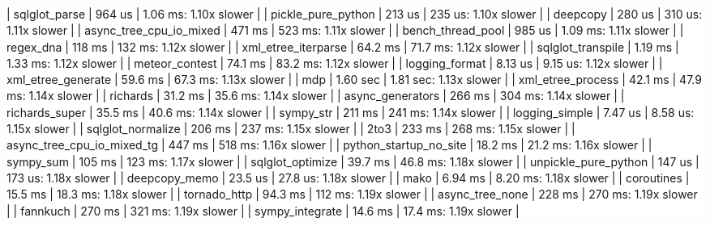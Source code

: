 | sqlglot_parse              | 964 us                                                              | 1.06 ms: 1.10x slower                                                          |
| pickle_pure_python         | 213 us                                                              | 235 us: 1.10x slower                                                           |
| deepcopy                   | 280 us                                                              | 310 us: 1.11x slower                                                           |
| async_tree_cpu_io_mixed    | 471 ms                                                              | 523 ms: 1.11x slower                                                           |
| bench_thread_pool          | 985 us                                                              | 1.09 ms: 1.11x slower                                                          |
| regex_dna                  | 118 ms                                                              | 132 ms: 1.12x slower                                                           |
| xml_etree_iterparse        | 64.2 ms                                                             | 71.7 ms: 1.12x slower                                                          |
| sqlglot_transpile          | 1.19 ms                                                             | 1.33 ms: 1.12x slower                                                          |
| meteor_contest             | 74.1 ms                                                             | 83.2 ms: 1.12x slower                                                          |
| logging_format             | 8.13 us                                                             | 9.15 us: 1.12x slower                                                          |
| xml_etree_generate         | 59.6 ms                                                             | 67.3 ms: 1.13x slower                                                          |
| mdp                        | 1.60 sec                                                            | 1.81 sec: 1.13x slower                                                         |
| xml_etree_process          | 42.1 ms                                                             | 47.9 ms: 1.14x slower                                                          |
| richards                   | 31.2 ms                                                             | 35.6 ms: 1.14x slower                                                          |
| async_generators           | 266 ms                                                              | 304 ms: 1.14x slower                                                           |
| richards_super             | 35.5 ms                                                             | 40.6 ms: 1.14x slower                                                          |
| sympy_str                  | 211 ms                                                              | 241 ms: 1.14x slower                                                           |
| logging_simple             | 7.47 us                                                             | 8.58 us: 1.15x slower                                                          |
| sqlglot_normalize          | 206 ms                                                              | 237 ms: 1.15x slower                                                           |
| 2to3                       | 233 ms                                                              | 268 ms: 1.15x slower                                                           |
| async_tree_cpu_io_mixed_tg | 447 ms                                                              | 518 ms: 1.16x slower                                                           |
| python_startup_no_site     | 18.2 ms                                                             | 21.2 ms: 1.16x slower                                                          |
| sympy_sum                  | 105 ms                                                              | 123 ms: 1.17x slower                                                           |
| sqlglot_optimize           | 39.7 ms                                                             | 46.8 ms: 1.18x slower                                                          |
| unpickle_pure_python       | 147 us                                                              | 173 us: 1.18x slower                                                           |
| deepcopy_memo              | 23.5 us                                                             | 27.8 us: 1.18x slower                                                          |
| mako                       | 6.94 ms                                                             | 8.20 ms: 1.18x slower                                                          |
| coroutines                 | 15.5 ms                                                             | 18.3 ms: 1.18x slower                                                          |
| tornado_http               | 94.3 ms                                                             | 112 ms: 1.19x slower                                                           |
| async_tree_none            | 228 ms                                                              | 270 ms: 1.19x slower                                                           |
| fannkuch                   | 270 ms                                                              | 321 ms: 1.19x slower                                                           |
| sympy_integrate            | 14.6 ms                                                             | 17.4 ms: 1.19x slower                                                          |